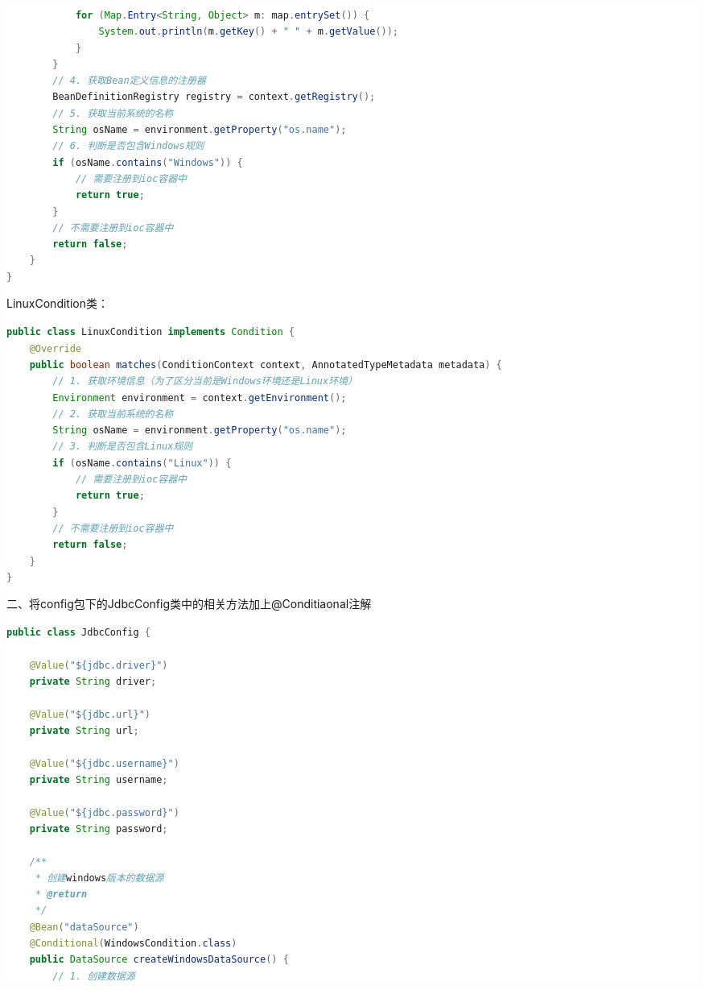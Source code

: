 ```java
            for (Map.Entry<String, Object> m: map.entrySet()) {
                System.out.println(m.getKey() + " " + m.getValue());
            }
        }
        // 4. 获取Bean定义信息的注册器
        BeanDefinitionRegistry registry = context.getRegistry();
        // 5. 获取当前系统的名称
        String osName = environment.getProperty("os.name");
        // 6. 判断是否包含Windows规则
        if (osName.contains("Windows")) {
            // 需要注册到ioc容器中
            return true;
        }
        // 不需要注册到ioc容器中
        return false;
    }
}
```

LinuxCondition类：

```java
public class LinuxCondition implements Condition {
    @Override
    public boolean matches(ConditionContext context, AnnotatedTypeMetadata metadata) {
        // 1. 获取环境信息（为了区分当前是Windows环境还是Linux环境）
        Environment environment = context.getEnvironment();
        // 2. 获取当前系统的名称
        String osName = environment.getProperty("os.name");
        // 3. 判断是否包含Linux规则
        if (osName.contains("Linux")) {
            // 需要注册到ioc容器中
            return true;
        }
        // 不需要注册到ioc容器中
        return false;
    }
}
```

二、将config包下的JdbcConfig类中的相关方法加上@Conditiaonal注解

```java
public class JdbcConfig {

    @Value("${jdbc.driver}")
    private String driver;

    @Value("${jdbc.url}")
    private String url;

    @Value("${jdbc.username}")
    private String username;

    @Value("${jdbc.password}")
    private String password;

    /**
     * 创建windows版本的数据源
     * @return
     */
    @Bean("dataSource")
    @Conditional(WindowsCondition.class)
    public DataSource createWindowsDataSource() {
        // 1. 创建数据源
```